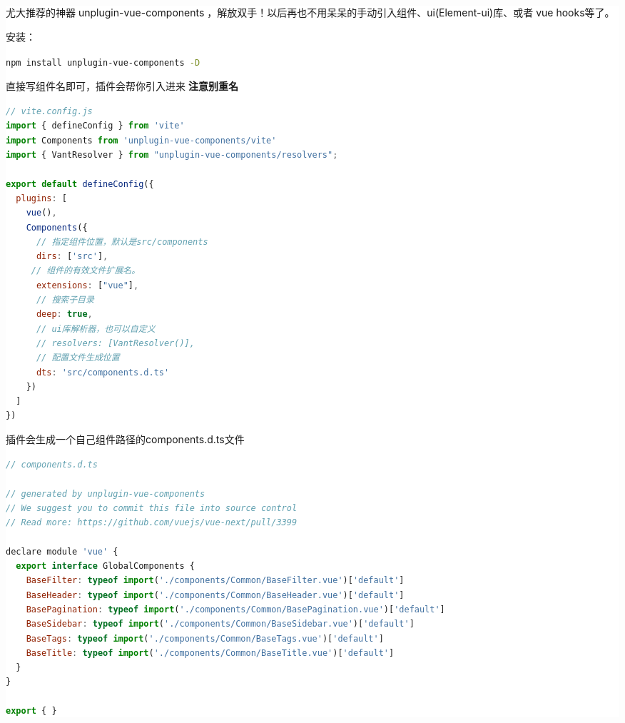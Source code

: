 尤大推荐的神器 unplugin-vue-components ，解放双手！以后再也不用呆呆的手动引入组件、ui(Element-ui)库、或者 vue hooks等了。

安装：

```bash
npm install unplugin-vue-components -D
```



直接写组件名即可，插件会帮你引入进来 **注意别重名**

```js
// vite.config.js
import { defineConfig } from 'vite'
import Components from 'unplugin-vue-components/vite'
import { VantResolver } from "unplugin-vue-components/resolvers";

export default defineConfig({
  plugins: [
    vue(),
    Components({
      // 指定组件位置，默认是src/components
      dirs: ['src'],
     // 组件的有效文件扩展名。
      extensions: ["vue"],
      // 搜索子目录
      deep: true,
      // ui库解析器，也可以自定义
      // resolvers: [VantResolver()],
      // 配置文件生成位置
      dts: 'src/components.d.ts'
    })
  ]
})
```

插件会生成一个自己组件路径的components.d.ts文件

```js
// components.d.ts

// generated by unplugin-vue-components
// We suggest you to commit this file into source control
// Read more: https://github.com/vuejs/vue-next/pull/3399

declare module 'vue' {
  export interface GlobalComponents {
    BaseFilter: typeof import('./components/Common/BaseFilter.vue')['default']
    BaseHeader: typeof import('./components/Common/BaseHeader.vue')['default']
    BasePagination: typeof import('./components/Common/BasePagination.vue')['default']
    BaseSidebar: typeof import('./components/Common/BaseSidebar.vue')['default']
    BaseTags: typeof import('./components/Common/BaseTags.vue')['default']
    BaseTitle: typeof import('./components/Common/BaseTitle.vue')['default']
  }
}

export { }

```
